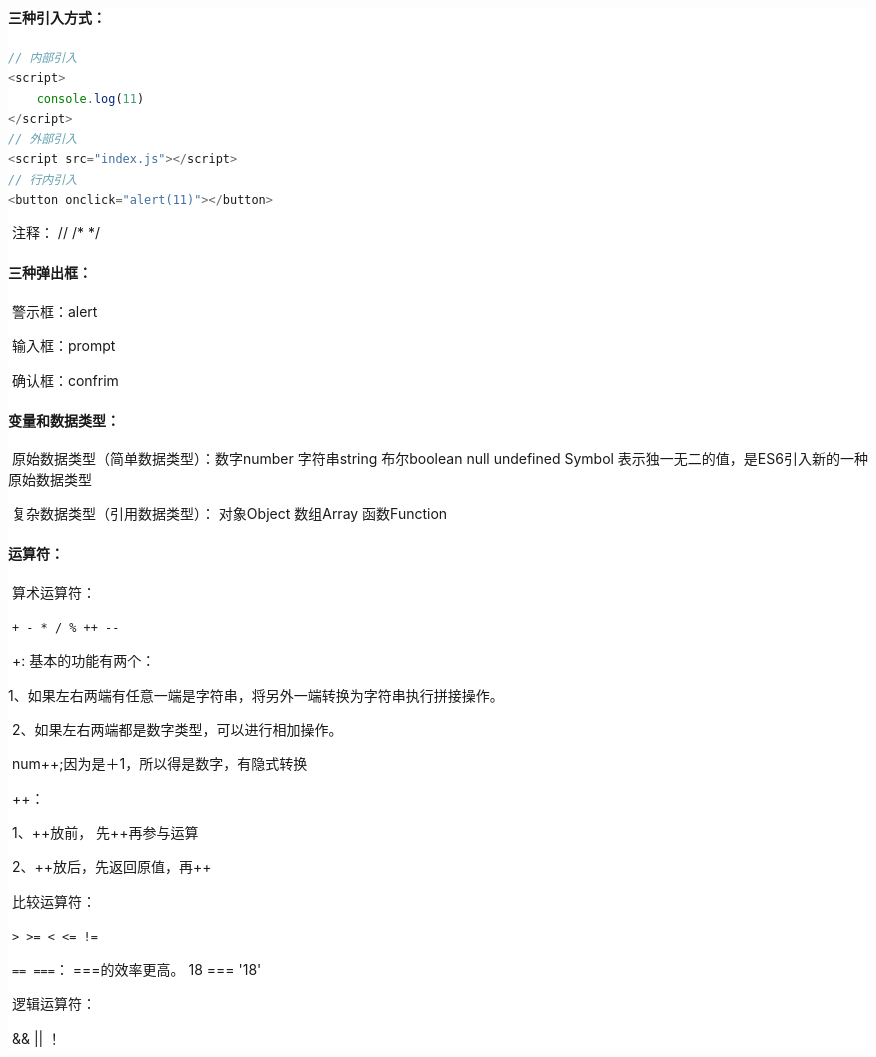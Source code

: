#### 三种引入方式：

```js
// 内部引入
<script>
    console.log(11)
</script>
// 外部引入
<script src="index.js"></script>
// 行内引入
<button onclick="alert(11)"></button>
```
</script>

​	注释： // /* */  

#### 三种弹出框：

​	警示框：alert

​	输入框：prompt

​	确认框：confrim

#### 变量和数据类型：

​		原始数据类型（简单数据类型）：数字number 字符串string 布尔boolean null undefined         Symbol 表示独一无二的值，是ES6引入新的一种原始数据类型

​		复杂数据类型（引用数据类型）： 对象Object  数组Array  函数Function

#### 运算符：

​		算术运算符：

​			`+ - * / % ++ --`

​			+: 基本的功能有两个：

​					1、如果左右两端有任意一端是字符串，将另外一端转换为字符串执行拼接操作。

​					2、如果左右两端都是数字类型，可以进行相加操作。

​			num++;因为是＋1，所以得是数字，有隐式转换

​			++： 

​				1、++放前， 先++再参与运算

​				2、++放后，先返回原值，再++

​		比较运算符：

​				`> >= < <= !=`

​				`== ===`： ===的效率更高。  18 === '18'

​		逻辑运算符：

​				&& || ！
